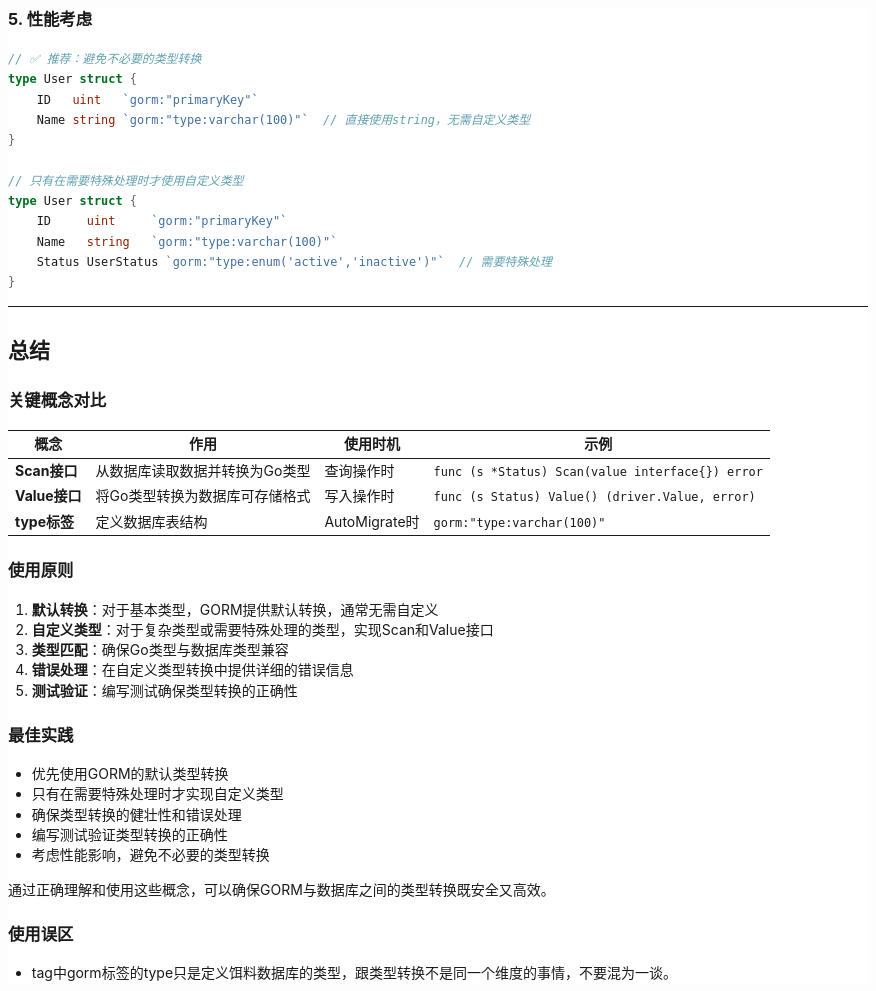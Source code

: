 ### 5. 性能考虑

```go
// ✅ 推荐：避免不必要的类型转换
type User struct {
    ID   uint   `gorm:"primaryKey"`
    Name string `gorm:"type:varchar(100)"`  // 直接使用string，无需自定义类型
}

// 只有在需要特殊处理时才使用自定义类型
type User struct {
    ID     uint     `gorm:"primaryKey"`
    Name   string   `gorm:"type:varchar(100)"`
    Status UserStatus `gorm:"type:enum('active','inactive')"`  // 需要特殊处理
}
```

---

## 总结

### 关键概念对比

| 概念 | 作用 | 使用时机 | 示例 |
|------|------|----------|------|
| **Scan接口** | 从数据库读取数据并转换为Go类型 | 查询操作时 | `func (s *Status) Scan(value interface{}) error` |
| **Value接口** | 将Go类型转换为数据库可存储格式 | 写入操作时 | `func (s Status) Value() (driver.Value, error)` |
| **type标签** | 定义数据库表结构 | AutoMigrate时 | `gorm:"type:varchar(100)"` |

### 使用原则

1. **默认转换**：对于基本类型，GORM提供默认转换，通常无需自定义
2. **自定义类型**：对于复杂类型或需要特殊处理的类型，实现Scan和Value接口
3. **类型匹配**：确保Go类型与数据库类型兼容
4. **错误处理**：在自定义类型转换中提供详细的错误信息
5. **测试验证**：编写测试确保类型转换的正确性

### 最佳实践

- 优先使用GORM的默认类型转换
- 只有在需要特殊处理时才实现自定义类型
- 确保类型转换的健壮性和错误处理
- 编写测试验证类型转换的正确性
- 考虑性能影响，避免不必要的类型转换

通过正确理解和使用这些概念，可以确保GORM与数据库之间的类型转换既安全又高效。

### 使用误区
- tag中gorm标签的type只是定义饵料数据库的类型，跟类型转换不是同一个维度的事情，不要混为一谈。 
